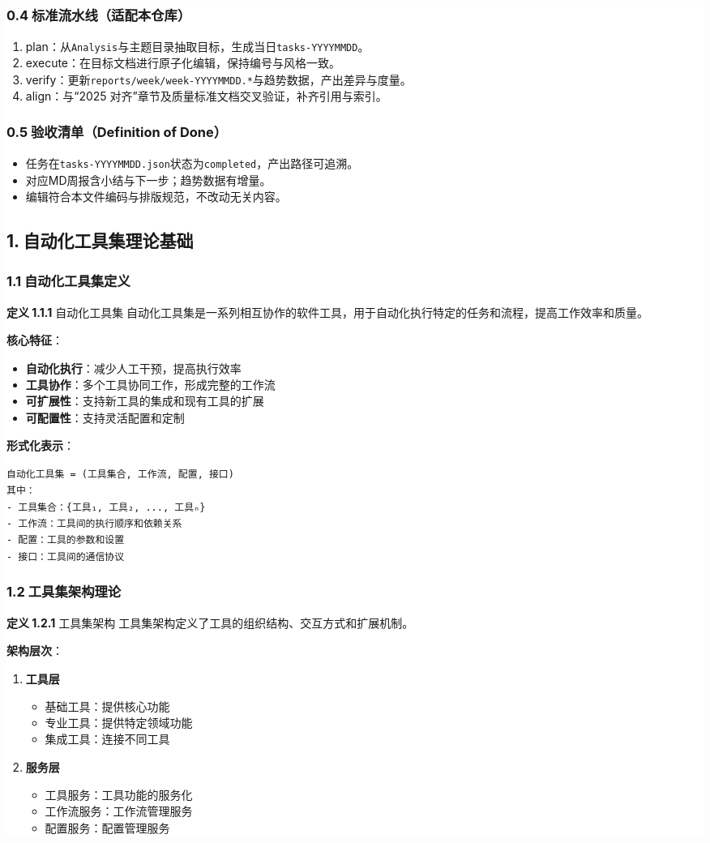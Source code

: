### 0.4 标准流水线（适配本仓库）

1. plan：从`Analysis`与主题目录抽取目标，生成当日`tasks-YYYYMMDD`。
2. execute：在目标文档进行原子化编辑，保持编号与风格一致。
3. verify：更新`reports/week/week-YYYYMMDD.*`与趋势数据，产出差异与度量。
4. align：与“2025 对齐”章节及质量标准文档交叉验证，补齐引用与索引。

### 0.5 验收清单（Definition of Done）

- 任务在`tasks-YYYYMMDD.json`状态为`completed`，产出路径可追溯。
- 对应MD周报含小结与下一步；趋势数据有增量。
- 编辑符合本文件编码与排版规范，不改动无关内容。

## 1. 自动化工具集理论基础

### 1.1 自动化工具集定义

**定义 1.1.1** 自动化工具集
自动化工具集是一系列相互协作的软件工具，用于自动化执行特定的任务和流程，提高工作效率和质量。

**核心特征**：

- **自动化执行**：减少人工干预，提高执行效率
- **工具协作**：多个工具协同工作，形成完整的工作流
- **可扩展性**：支持新工具的集成和现有工具的扩展
- **可配置性**：支持灵活配置和定制

**形式化表示**：

```text
自动化工具集 = (工具集合, 工作流, 配置, 接口)
其中：
- 工具集合：{工具₁, 工具₂, ..., 工具ₙ}
- 工作流：工具间的执行顺序和依赖关系
- 配置：工具的参数和设置
- 接口：工具间的通信协议
```

### 1.2 工具集架构理论

**定义 1.2.1** 工具集架构
工具集架构定义了工具的组织结构、交互方式和扩展机制。

**架构层次**：

1. **工具层**
   - 基础工具：提供核心功能
   - 专业工具：提供特定领域功能
   - 集成工具：连接不同工具

2. **服务层**
   - 工具服务：工具功能的服务化
   - 工作流服务：工作流管理服务
   - 配置服务：配置管理服务
